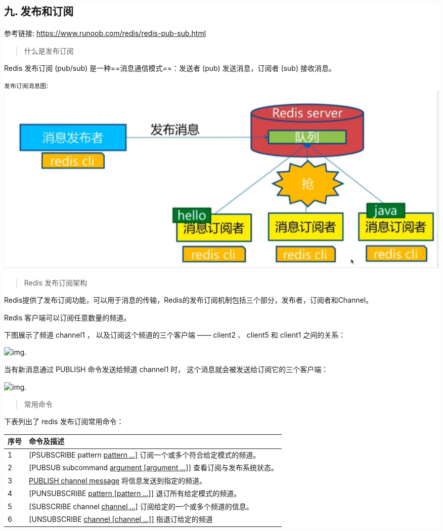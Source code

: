 

## 九. 发布和订阅

参考链接: https://www.runoob.com/redis/redis-pub-sub.html

> 什么是发布订阅

Redis 发布订阅 (pub/sub) 是一种==消息通信模式==：发送者 (pub) 发送消息，订阅者 (sub) 接收消息。

`发布订阅消息图`:![image-20211024154326014](./image/image-20211024154326014.png)



> Redis 发布订阅架构

Redis提供了发布订阅功能，可以用于消息的传输，Redis的发布订阅机制包括三个部分，发布者，订阅者和Channel。



Redis 客户端可以订阅任意数量的频道。

下图展示了频道 channel1 ， 以及订阅这个频道的三个客户端 —— client2 、 client5 和 client1 之间的关系：

![img](./pubsub1.png).

当有新消息通过 PUBLISH 命令发送给频道 channel1 时， 这个消息就会被发送给订阅它的三个客户端：

![img](./pubsub2.png).

> 常用命令

下表列出了 redis 发布订阅常用命令：

| 序号 | 命令及描述                                                   |
| :--- | :----------------------------------------------------------- |
| 1    | [PSUBSCRIBE pattern [pattern ...\]](https://www.runoob.com/redis/pub-sub-psubscribe.html) 订阅一个或多个符合给定模式的频道。 |
| 2    | [PUBSUB subcommand [argument [argument ...\]]](https://www.runoob.com/redis/pub-sub-pubsub.html) 查看订阅与发布系统状态。 |
| 3    | [PUBLISH channel message](https://www.runoob.com/redis/pub-sub-publish.html) 将信息发送到指定的频道。 |
| 4    | [PUNSUBSCRIBE [pattern [pattern ...\]]](https://www.runoob.com/redis/pub-sub-punsubscribe.html) 退订所有给定模式的频道。 |
| 5    | [SUBSCRIBE channel [channel ...\]](https://www.runoob.com/redis/pub-sub-subscribe.html) 订阅给定的一个或多个频道的信息。 |
| 6    | [UNSUBSCRIBE [channel [channel ...\]]](https://www.runoob.com/redis/pub-sub-unsubscribe.html) 指退订给定的频道 |
